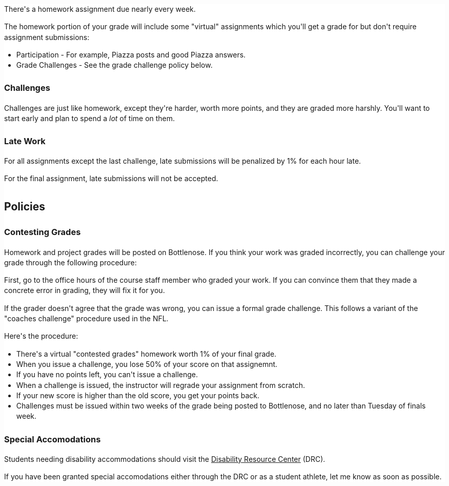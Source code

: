 There's a homework assignment due nearly every week.

The homework portion of your grade will include some "virtual" assignments which
you'll get a grade for but don't require assignment submissions:

 - Participation - For example, Piazza posts and good Piazza answers.
 - Grade Challenges - See the grade challenge policy below.

### Challenges

Challenges are just like homework, except they're harder, worth more points, and
they are graded more harshly. You'll want to start early and plan to spend a
*lot* of time on them.

### Late Work

For all assignments except the last challenge, late submissions will be
penalized by 1% for each hour late.

For the final assignment, late submissions will not be accepted.

## Policies

### Contesting Grades

Homework and project grades will be posted on Bottlenose. If you think your work
was graded incorrectly, you can challenge your grade through the following
procedure:

First, go to the office hours of the course staff member who graded your work.
If you can convince them that they made a concrete error in grading, they will
fix it for you.

If the grader doesn't agree that the grade was wrong, you can issue a formal
grade challenge. This follows a variant of the "coaches challenge" procedure
used in the NFL. 

Here's the procedure: 

 - There's a virtual "contested grades" homework worth 1% of your final grade. 
 - When you issue a challenge, you lose 50% of your score on that assignemnt.
 - If you have no points left, you can't issue a challenge.
 - When a challenge is issued, the instructor will regrade your assignment from
   scratch.
 - If your new score is higher than the old score, you get your points back.
 - Challenges must be issued within two weeks of the grade being posted to
   Bottlenose, and no later than Tuesday of finals week.

### Special Accomodations

Students needing disability accommodations should visit the [Disability Resource
Center](http://www.northeastern.edu/drc/about-the-drc/) (DRC).

If you have been granted special accomodations either through the DRC or as a
student athlete, let me know as soon as possible.
